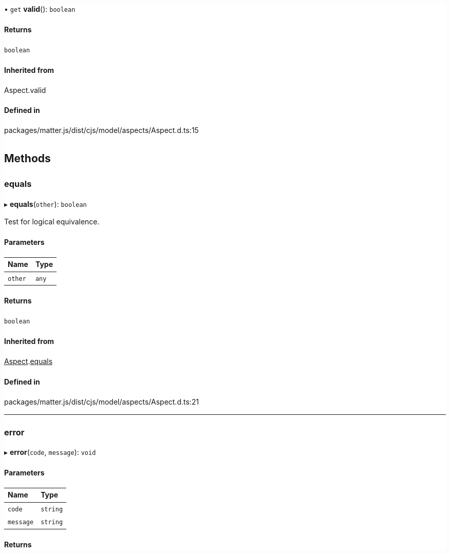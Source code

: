 • `get` **valid**(): `boolean`

#### Returns

`boolean`

#### Inherited from

Aspect.valid

#### Defined in

packages/matter.js/dist/cjs/model/aspects/Aspect.d.ts:15

## Methods

### equals

▸ **equals**(`other`): `boolean`

Test for logical equivalence.

#### Parameters

| Name | Type |
| :------ | :------ |
| `other` | `any` |

#### Returns

`boolean`

#### Inherited from

[Aspect](exports_model.Aspect.md).[equals](exports_model.Aspect.md#equals)

#### Defined in

packages/matter.js/dist/cjs/model/aspects/Aspect.d.ts:21

___

### error

▸ **error**(`code`, `message`): `void`

#### Parameters

| Name | Type |
| :------ | :------ |
| `code` | `string` |
| `message` | `string` |

#### Returns
